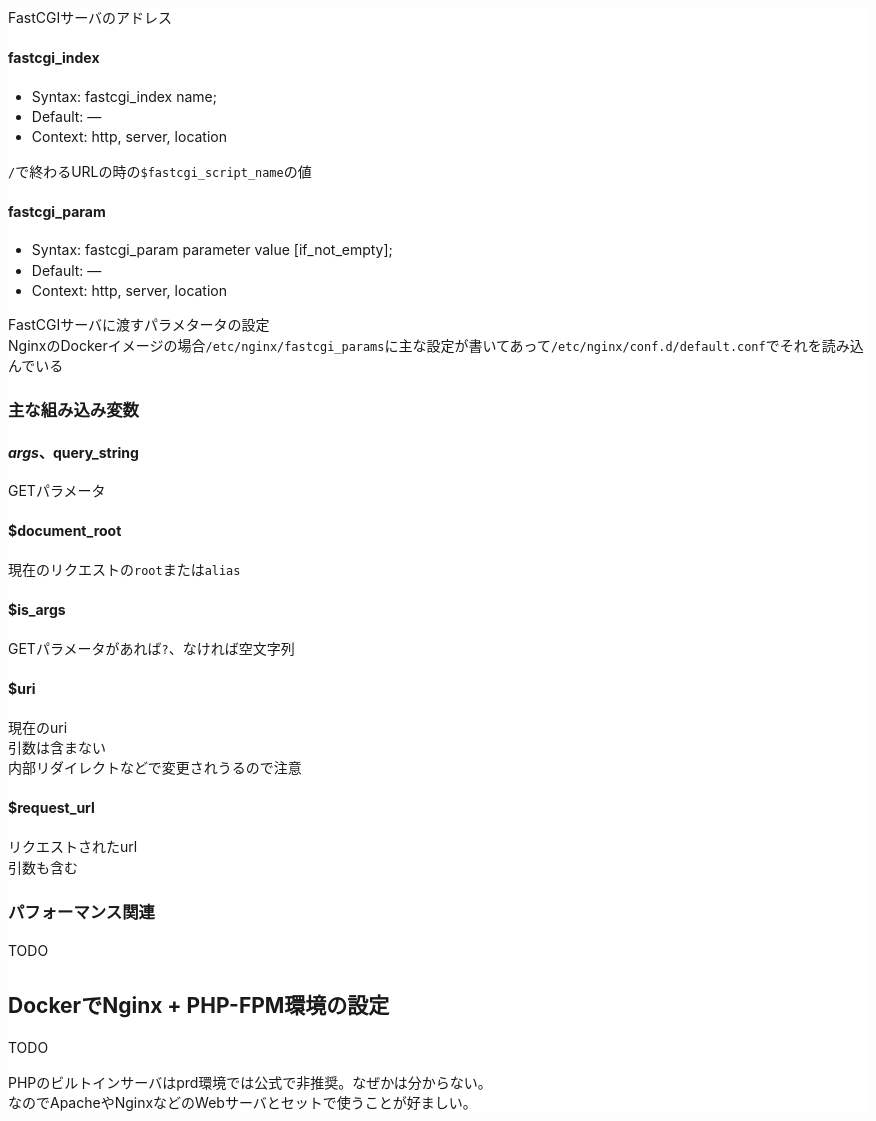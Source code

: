 FastCGIサーバのアドレス

#### fastcgi_index

- Syntax: fastcgi_index name;
- Default: —
- Context: http, server, location

`/`で終わるURLの時の`$fastcgi_script_name`の値

#### fastcgi_param

- Syntax: fastcgi_param parameter value [if_not_empty];
- Default: —
- Context: http, server, location

FastCGIサーバに渡すパラメタータの設定  
NginxのDockerイメージの場合`/etc/nginx/fastcgi_params`に主な設定が書いてあって`/etc/nginx/conf.d/default.conf`でそれを読み込んでいる

### 主な組み込み変数

#### $args、$query_string

GETパラメータ

#### $document_root

現在のリクエストの`root`または`alias`

#### $is_args

GETパラメータがあれば`?`、なければ空文字列

#### $uri

現在のuri  
引数は含まない  
内部リダイレクトなどで変更されうるので注意

#### $request_url

リクエストされたurl  
引数も含む

### パフォーマンス関連

TODO

## DockerでNginx + PHP-FPM環境の設定

TODO

PHPのビルトインサーバはprd環境では公式で非推奨。なぜかは分からない。  
なのでApacheやNginxなどのWebサーバとセットで使うことが好ましい。  
